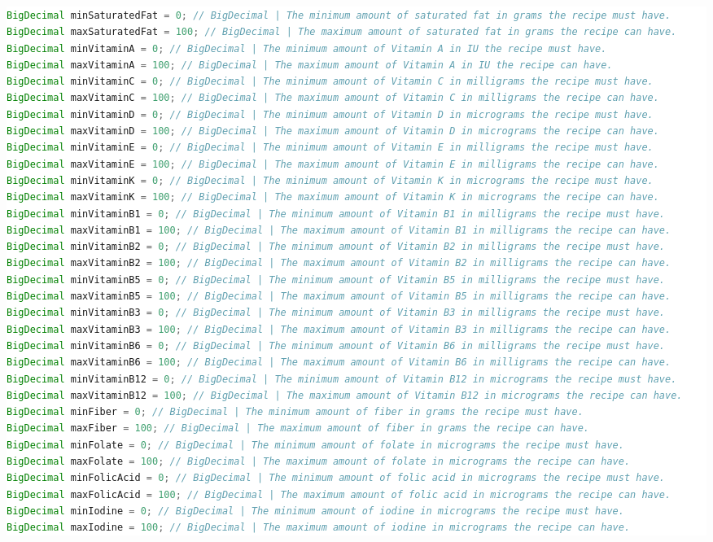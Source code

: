 ```java
BigDecimal minSaturatedFat = 0; // BigDecimal | The minimum amount of saturated fat in grams the recipe must have.
BigDecimal maxSaturatedFat = 100; // BigDecimal | The maximum amount of saturated fat in grams the recipe can have.
BigDecimal minVitaminA = 0; // BigDecimal | The minimum amount of Vitamin A in IU the recipe must have.
BigDecimal maxVitaminA = 100; // BigDecimal | The maximum amount of Vitamin A in IU the recipe can have.
BigDecimal minVitaminC = 0; // BigDecimal | The minimum amount of Vitamin C in milligrams the recipe must have.
BigDecimal maxVitaminC = 100; // BigDecimal | The maximum amount of Vitamin C in milligrams the recipe can have.
BigDecimal minVitaminD = 0; // BigDecimal | The minimum amount of Vitamin D in micrograms the recipe must have.
BigDecimal maxVitaminD = 100; // BigDecimal | The maximum amount of Vitamin D in micrograms the recipe can have.
BigDecimal minVitaminE = 0; // BigDecimal | The minimum amount of Vitamin E in milligrams the recipe must have.
BigDecimal maxVitaminE = 100; // BigDecimal | The maximum amount of Vitamin E in milligrams the recipe can have.
BigDecimal minVitaminK = 0; // BigDecimal | The minimum amount of Vitamin K in micrograms the recipe must have.
BigDecimal maxVitaminK = 100; // BigDecimal | The maximum amount of Vitamin K in micrograms the recipe can have.
BigDecimal minVitaminB1 = 0; // BigDecimal | The minimum amount of Vitamin B1 in milligrams the recipe must have.
BigDecimal maxVitaminB1 = 100; // BigDecimal | The maximum amount of Vitamin B1 in milligrams the recipe can have.
BigDecimal minVitaminB2 = 0; // BigDecimal | The minimum amount of Vitamin B2 in milligrams the recipe must have.
BigDecimal maxVitaminB2 = 100; // BigDecimal | The maximum amount of Vitamin B2 in milligrams the recipe can have.
BigDecimal minVitaminB5 = 0; // BigDecimal | The minimum amount of Vitamin B5 in milligrams the recipe must have.
BigDecimal maxVitaminB5 = 100; // BigDecimal | The maximum amount of Vitamin B5 in milligrams the recipe can have.
BigDecimal minVitaminB3 = 0; // BigDecimal | The minimum amount of Vitamin B3 in milligrams the recipe must have.
BigDecimal maxVitaminB3 = 100; // BigDecimal | The maximum amount of Vitamin B3 in milligrams the recipe can have.
BigDecimal minVitaminB6 = 0; // BigDecimal | The minimum amount of Vitamin B6 in milligrams the recipe must have.
BigDecimal maxVitaminB6 = 100; // BigDecimal | The maximum amount of Vitamin B6 in milligrams the recipe can have.
BigDecimal minVitaminB12 = 0; // BigDecimal | The minimum amount of Vitamin B12 in micrograms the recipe must have.
BigDecimal maxVitaminB12 = 100; // BigDecimal | The maximum amount of Vitamin B12 in micrograms the recipe can have.
BigDecimal minFiber = 0; // BigDecimal | The minimum amount of fiber in grams the recipe must have.
BigDecimal maxFiber = 100; // BigDecimal | The maximum amount of fiber in grams the recipe can have.
BigDecimal minFolate = 0; // BigDecimal | The minimum amount of folate in micrograms the recipe must have.
BigDecimal maxFolate = 100; // BigDecimal | The maximum amount of folate in micrograms the recipe can have.
BigDecimal minFolicAcid = 0; // BigDecimal | The minimum amount of folic acid in micrograms the recipe must have.
BigDecimal maxFolicAcid = 100; // BigDecimal | The maximum amount of folic acid in micrograms the recipe can have.
BigDecimal minIodine = 0; // BigDecimal | The minimum amount of iodine in micrograms the recipe must have.
BigDecimal maxIodine = 100; // BigDecimal | The maximum amount of iodine in micrograms the recipe can have.
```